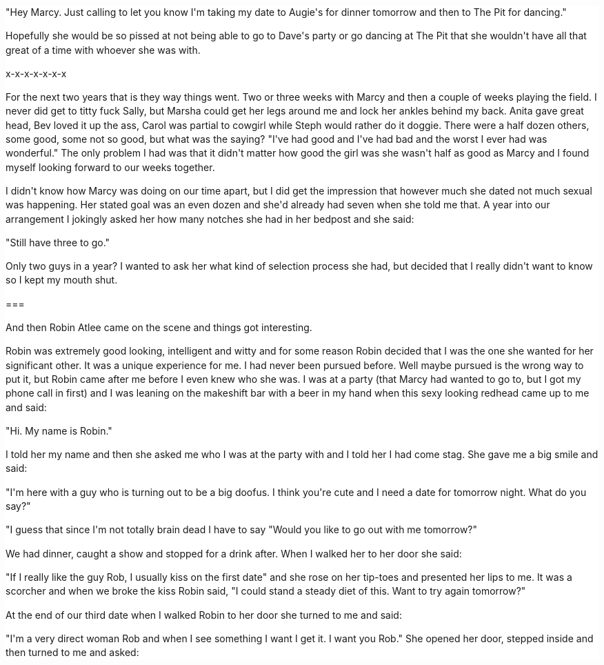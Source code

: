 "Hey Marcy. Just calling to let you know I'm taking my date to Augie's for dinner tomorrow and then to The Pit for dancing." 

Hopefully she would be so pissed at not being able to go to Dave's party or go dancing at The Pit that she wouldn't have all that great of a time with whoever she was with. 

x-x-x-x-x-x-x 

For the next two years that is they way things went. Two or three weeks with Marcy and then a couple of weeks playing the field. I never did get to titty fuck Sally, but Marsha could get her legs around me and lock her ankles behind my back. Anita gave great head, Bev loved it up the ass, Carol was partial to cowgirl while Steph would rather do it doggie. There were a half dozen others, some good, some not so good, but what was the saying? "I've had good and I've had bad and the worst I ever had was wonderful." The only problem I had was that it didn't matter how good the girl was she wasn't half as good as Marcy and I found myself looking forward to our weeks together. 

I didn't know how Marcy was doing on our time apart, but I did get the impression that however much she dated not much sexual was happening. Her stated goal was an even dozen and she'd already had seven when she told me that. A year into our arrangement I jokingly asked her how many notches she had in her bedpost and she said: 

"Still have three to go." 

Only two guys in a year? I wanted to ask her what kind of selection process she had, but decided that I really didn't want to know so I kept my mouth shut.  

===

And then Robin Atlee came on the scene and things got interesting. 

Robin was extremely good looking, intelligent and witty and for some reason Robin decided that I was the one she wanted for her significant other. It was a unique experience for me. I had never been pursued before. Well maybe pursued is the wrong way to put it, but Robin came after me before I even knew who she was. I was at a party (that Marcy had wanted to go to, but I got my phone call in first) and I was leaning on the makeshift bar with a beer in my hand when this sexy looking redhead came up to me and said: 

"Hi. My name is Robin." 

I told her my name and then she asked me who I was at the party with and I told her I had come stag. She gave me a big smile and said: 

"I'm here with a guy who is turning out to be a big doofus. I think you're cute and I need a date for tomorrow night. What do you say?" 

"I guess that since I'm not totally brain dead I have to say "Would you like to go out with me tomorrow?" 

We had dinner, caught a show and stopped for a drink after. When I walked her to her door she said: 

"If I really like the guy Rob, I usually kiss on the first date" and she rose on her tip-toes and presented her lips to me. It was a scorcher and when we broke the kiss Robin said, "I could stand a steady diet of this. Want to try again tomorrow?" 

At the end of our third date when I walked Robin to her door she turned to me and said: 

"I'm a very direct woman Rob and when I see something I want I get it. I want you Rob." She opened her door, stepped inside and then turned to me and asked: 
